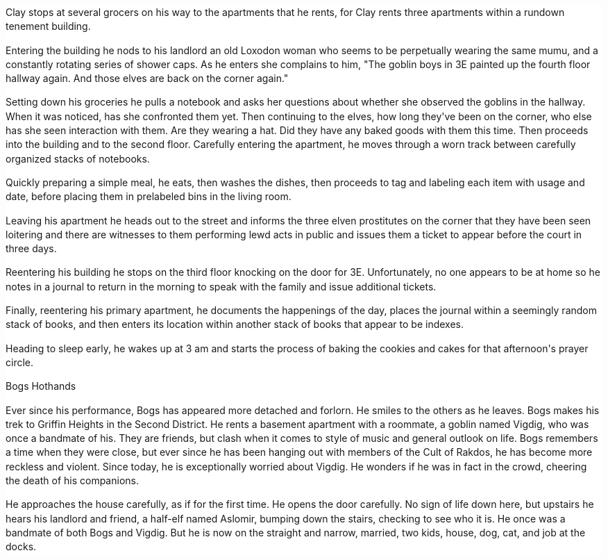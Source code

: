Clay stops at several grocers on his way to the apartments that he rents, for Clay rents three apartments within a rundown tenement building.

  

Entering the building he nods to his landlord an old Loxodon woman who seems to be perpetually wearing the same mumu, and a constantly rotating series of shower caps. As he enters she complains to him, "The goblin boys in 3E painted up the fourth floor hallway again. And those elves are back on the corner again."

  

Setting down his groceries he pulls a notebook and asks her questions about whether she observed the goblins in the hallway. When it was noticed, has she confronted them yet. Then continuing to the elves, how long they've been on the corner, who else has she seen interaction with them. Are they wearing a hat. Did they have any baked goods with them this time. Then proceeds into the building and to the second floor. Carefully entering the apartment, he moves through a worn track between carefully organized stacks of notebooks.

  

Quickly preparing a simple meal, he eats, then washes the dishes, then proceeds to tag and labeling each item with usage and date, before placing them in prelabeled bins in the living room.

  

Leaving his apartment he heads out to the street and informs the three elven prostitutes on the corner that they have been seen loitering and there are witnesses to them performing lewd acts in public and issues them a ticket to appear before the court in three days.

  

Reentering his building he stops on the third floor knocking on the door for 3E. Unfortunately, no one appears to be at home so he notes in a journal to return in the morning to speak with the family and issue additional tickets.

  

Finally, reentering his primary apartment, he documents the happenings of the day, places the journal within a seemingly random stack of books, and then enters its location within another stack of books that appear to be indexes.

  

Heading to sleep early, he wakes up at 3 am and starts the process of baking the cookies and cakes for that afternoon's prayer circle.

  

Bogs Hothands

Ever since his performance, Bogs has appeared more detached and forlorn. He smiles to the others as he leaves. Bogs makes his trek to Griffin Heights in the Second District. He rents a basement apartment with a roommate, a goblin named Vigdig, who was once a bandmate of his. They are friends, but clash when it comes to style of music and general outlook on life. Bogs remembers a time when they were close, but ever since he has been hanging out with members of the Cult of Rakdos, he has become more reckless and violent. Since today, he is exceptionally worried about Vigdig. He wonders if he was in fact in the crowd, cheering the death of his companions.

He approaches the house carefully, as if for the first time. He opens the door carefully. No sign of life down here, but upstairs he hears his landlord and friend, a half-elf named Aslomir, bumping down the stairs, checking to see who it is. He once was a bandmate of both Bogs and Vigdig. But he is now on the straight and narrow, married, two kids, house, dog, cat, and job at the docks.
